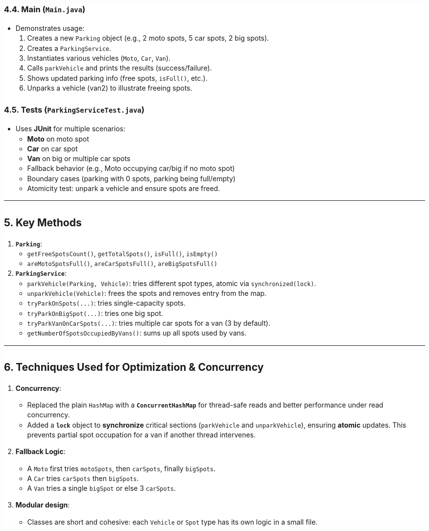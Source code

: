 ### 4.4. **Main** (`Main.java`)

- Demonstrates usage:
    1. Creates a new `Parking` object (e.g., 2 moto spots, 5 car spots, 2 big spots).
    2. Creates a `ParkingService`.
    3. Instantiates various vehicles (`Moto`, `Car`, `Van`).
    4. Calls `parkVehicle` and prints the results (success/failure).
    5. Shows updated parking info (free spots, `isFull()`, etc.).
    6. Unparks a vehicle (van2) to illustrate freeing spots.

### 4.5. **Tests** (`ParkingServiceTest.java`)

- Uses **JUnit** for multiple scenarios:
    - **Moto** on moto spot
    - **Car** on car spot
    - **Van** on big or multiple car spots
    - Fallback behavior (e.g., Moto occupying car/big if no moto spot)
    - Boundary cases (parking with 0 spots, parking being full/empty)
    - Atomicity test: unpark a vehicle and ensure spots are freed.

---

## 5. **Key Methods**

1. **`Parking`**:
    - `getFreeSpotsCount()`, `getTotalSpots()`, `isFull()`, `isEmpty()`
    - `areMotoSpotsFull()`, `areCarSpotsFull()`, `areBigSpotsFull()`
2. **`ParkingService`**:
    - `parkVehicle(Parking, Vehicle)`: tries different spot types, atomic via `synchronized(lock)`.
    - `unparkVehicle(Vehicle)`: frees the spots and removes entry from the map.
    - `tryParkOnSpots(...)`: tries single-capacity spots.
    - `tryParkOnBigSpot(...)`: tries one big spot.
    - `tryParkVanOnCarSpots(...)`: tries multiple car spots for a van (3 by default).
    - `getNumberOfSpotsOccupiedByVans()`: sums up all spots used by vans.

---

## 6. **Techniques Used for Optimization & Concurrency**

1. **Concurrency**:
    - Replaced the plain `HashMap` with a **`ConcurrentHashMap`** for thread-safe reads and better performance under read concurrency.
    - Added a **`lock`** object to **synchronize** critical sections (`parkVehicle` and `unparkVehicle`), ensuring **atomic** updates. This prevents partial spot occupation for a van if another thread intervenes.

2. **Fallback Logic**:
    - A `Moto` first tries `motoSpots`, then `carSpots`, finally `bigSpots`.
    - A `Car` tries `carSpots` then `bigSpots`.
    - A `Van` tries a single `bigSpot` or else 3 `carSpots`.

3. **Modular design**:
    - Classes are short and cohesive: each `Vehicle` or `Spot` type has its own logic in a small file.
